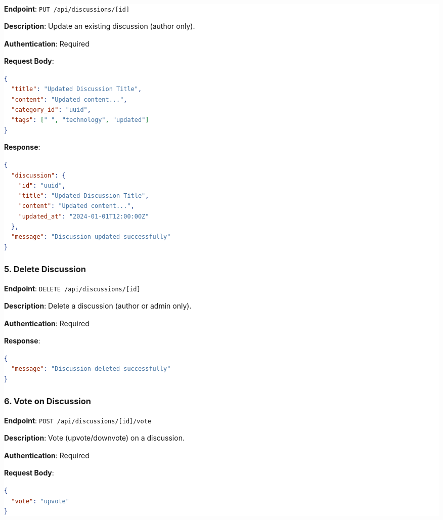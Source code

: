 **Endpoint**: `PUT /api/discussions/[id]`

**Description**: Update an existing discussion (author only).

**Authentication**: Required

**Request Body**:
```json
{
  "title": "Updated Discussion Title",
  "content": "Updated content...",
  "category_id": "uuid",
  "tags": [" ", "technology", "updated"]
}
```

**Response**:
```json
{
  "discussion": {
    "id": "uuid",
    "title": "Updated Discussion Title",
    "content": "Updated content...",
    "updated_at": "2024-01-01T12:00:00Z"
  },
  "message": "Discussion updated successfully"
}
```

### 5. Delete Discussion

**Endpoint**: `DELETE /api/discussions/[id]`

**Description**: Delete a discussion (author or admin only).

**Authentication**: Required

**Response**:
```json
{
  "message": "Discussion deleted successfully"
}
```

### 6. Vote on Discussion

**Endpoint**: `POST /api/discussions/[id]/vote`

**Description**: Vote (upvote/downvote) on a discussion.

**Authentication**: Required

**Request Body**:
```json
{
  "vote": "upvote"
}
```
